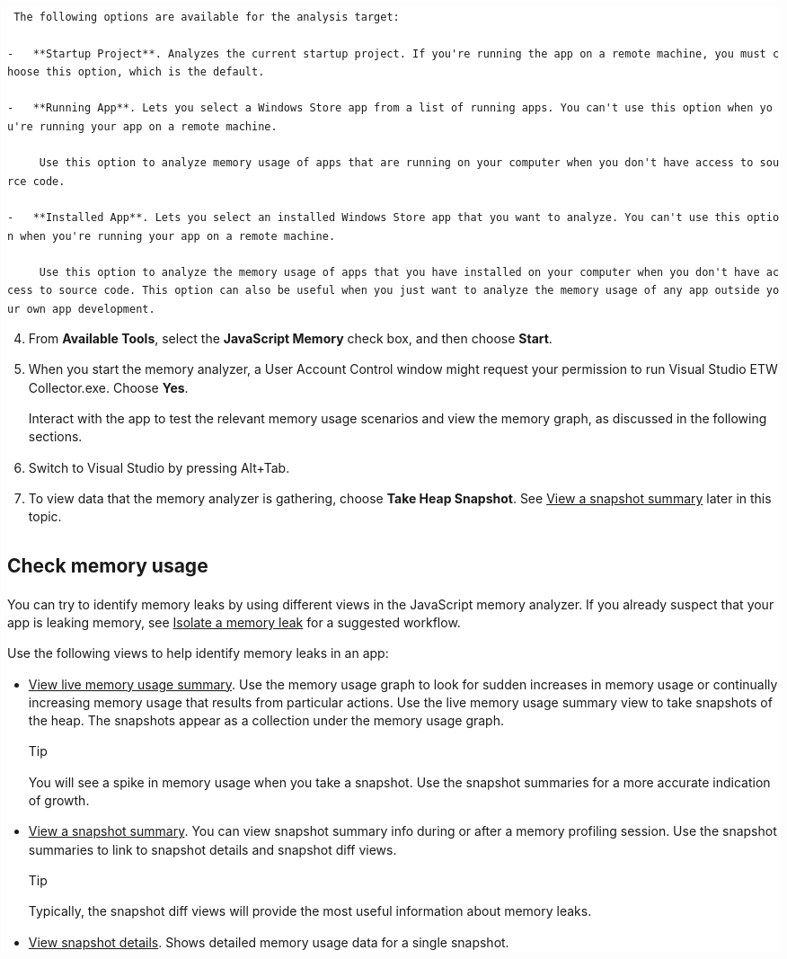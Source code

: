      The following options are available for the analysis target:  
  
    -   **Startup Project**. Analyzes the current startup project. If you're running the app on a remote machine, you must choose this option, which is the default.  
  
    -   **Running App**. Lets you select a Windows Store app from a list of running apps. You can't use this option when you're running your app on a remote machine.  
  
         Use this option to analyze memory usage of apps that are running on your computer when you don't have access to source code.  
  
    -   **Installed App**. Lets you select an installed Windows Store app that you want to analyze. You can't use this option when you're running your app on a remote machine.  
  
         Use this option to analyze the memory usage of apps that you have installed on your computer when you don't have access to source code. This option can also be useful when you just want to analyze the memory usage of any app outside your own app development.  
  
4.  From **Available Tools**, select the **JavaScript Memory** check box, and then choose **Start**.  
  
5.  When you start the memory analyzer, a User Account Control window might request your permission to run Visual Studio ETW Collector.exe. Choose **Yes**.  
  
     Interact with the app to test the relevant memory usage scenarios and view the memory graph, as discussed in the following sections.  
  
6.  Switch to Visual Studio by pressing Alt+Tab.  
  
7.  To view data that the memory analyzer is gathering, choose **Take Heap Snapshot**. See [View a snapshot summary](#SnapshotSummary) later in this topic.  
  
##  <a name="Check"></a> Check memory usage  
 You can try to identify memory leaks by using different views in the JavaScript memory analyzer. If you already suspect that your app is leaking memory, see [Isolate a memory leak](#Isolate) for a suggested workflow.  
  
 Use the following views to help identify memory leaks in an app:  
  
-   [View live memory usage summary](#LiveMemory). Use the memory usage graph to look for sudden increases in memory usage or continually increasing memory usage that results from particular actions. Use the live memory usage summary view to take snapshots of the heap. The snapshots appear as a collection under the memory usage graph.  
  
    > [!TIP]
    >  You will see a spike in memory usage when you take a snapshot. Use the snapshot summaries for a more accurate indication of growth.  
  
-   [View a snapshot summary](#SnapshotSummary). You can view snapshot summary info during or after a memory profiling session. Use the snapshot summaries to link to snapshot details and snapshot diff views.  
  
    > [!TIP]
    >  Typically, the snapshot diff views will provide the most useful information about memory leaks.  
  
-   [View snapshot details](#SnapshotDetails). Shows detailed memory usage data for a single snapshot.  
  